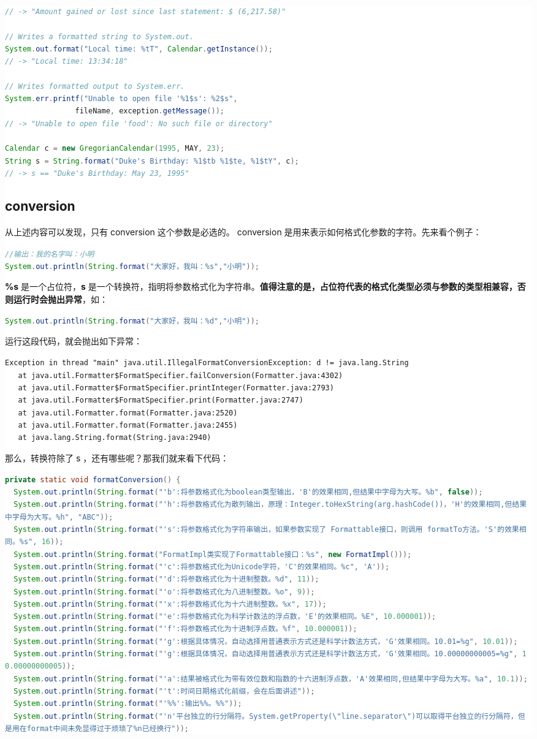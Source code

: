 ```java
// -> "Amount gained or lost since last statement: $ (6,217.58)"

// Writes a formatted string to System.out.
System.out.format("Local time: %tT", Calendar.getInstance());
// -> "Local time: 13:34:18"

// Writes formatted output to System.err.
System.err.printf("Unable to open file '%1$s': %2$s",
                fileName, exception.getMessage());
// -> "Unable to open file 'food': No such file or directory"

Calendar c = new GregorianCalendar(1995, MAY, 23);
String s = String.format("Duke's Birthday: %1$tb %1$te, %1$tY", c);
// -> s == "Duke's Birthday: May 23, 1995"
```

## conversion

从上述内容可以发现，只有 conversion 这个参数是必选的。 conversion 是用来表示如何格式化参数的字符。先来看个例子：

```java
//输出：我的名字叫：小明
System.out.println(String.format("大家好，我叫：%s","小明"));
```

**%s** 是一个占位符，**s** 是一个转换符，指明将参数格式化为字符串。**值得注意的是，占位符代表的格式化类型必须与参数的类型相兼容，否则运行时会抛出异常**，如：

```java
System.out.println(String.format("大家好，我叫：%d","小明"));
```

运行这段代码，就会抛出如下异常：

```mipsasm
Exception in thread "main" java.util.IllegalFormatConversionException: d != java.lang.String
   at java.util.Formatter$FormatSpecifier.failConversion(Formatter.java:4302)
   at java.util.Formatter$FormatSpecifier.printInteger(Formatter.java:2793)
   at java.util.Formatter$FormatSpecifier.print(Formatter.java:2747)
   at java.util.Formatter.format(Formatter.java:2520)
   at java.util.Formatter.format(Formatter.java:2455)
   at java.lang.String.format(String.java:2940)
```

那么，转换符除了 s ，还有哪些呢？那我们就来看下代码：

```java
private static void formatConversion() {
  System.out.println(String.format("'b':将参数格式化为boolean类型输出，'B'的效果相同,但结果中字母为大写。%b", false));
  System.out.println(String.format("'h':将参数格式化为散列输出，原理：Integer.toHexString(arg.hashCode())，'H'的效果相同,但结果中字母为大写。%h", "ABC"));
  System.out.println(String.format("'s':将参数格式化为字符串输出，如果参数实现了 Formattable接口，则调用 formatTo方法。'S'的效果相同。%s", 16));
  System.out.println(String.format("FormatImpl类实现了Formattable接口：%s", new FormatImpl()));
  System.out.println(String.format("'c':将参数格式化为Unicode字符，'C'的效果相同。%c", 'A'));
  System.out.println(String.format("'d':将参数格式化为十进制整数。%d", 11));
  System.out.println(String.format("'o':将参数格式化为八进制整数。%o", 9));
  System.out.println(String.format("'x':将参数格式化为十六进制整数。%x", 17));
  System.out.println(String.format("'e':将参数格式化为科学计数法的浮点数，'E'的效果相同。%E", 10.000001));
  System.out.println(String.format("'f':将参数格式化为十进制浮点数。%f", 10.000001));
  System.out.println(String.format("'g':根据具体情况，自动选择用普通表示方式还是科学计数法方式，'G'效果相同。10.01=%g", 10.01));
  System.out.println(String.format("'g':根据具体情况，自动选择用普通表示方式还是科学计数法方式，'G'效果相同。10.00000000005=%g", 10.00000000005));
  System.out.println(String.format("'a':结果被格式化为带有效位数和指数的十六进制浮点数，'A'效果相同,但结果中字母为大写。%a", 10.1));
  System.out.println(String.format("'t':时间日期格式化前缀，会在后面讲述"));
  System.out.println(String.format("'%%':输出%%。%%"));
  System.out.println(String.format("'n'平台独立的行分隔符。System.getProperty(\"line.separator\")可以取得平台独立的行分隔符，但是用在format中间未免显得过于烦琐了%n已经换行"));
```